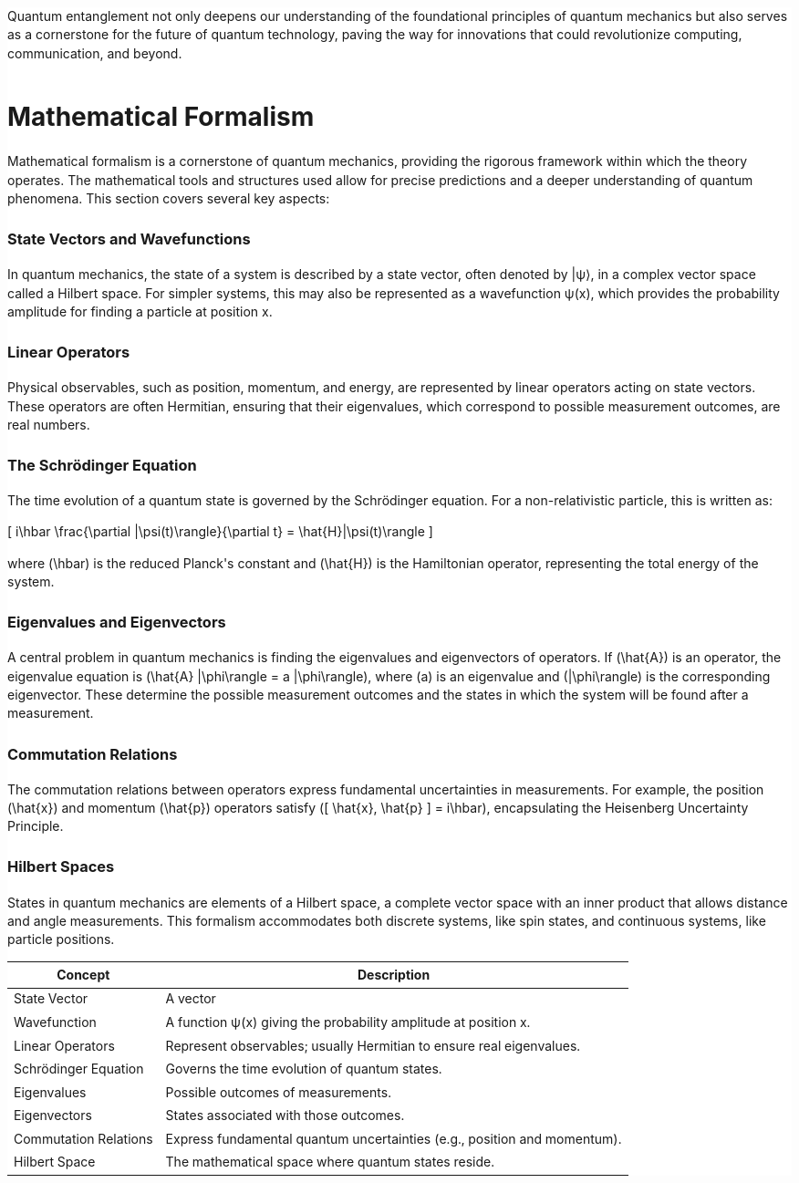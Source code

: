 Quantum entanglement not only deepens our understanding of the foundational principles of quantum mechanics but also serves as a cornerstone for the future of quantum technology, paving the way for innovations that could revolutionize computing, communication, and beyond.
# Mathematical Formalism
Mathematical formalism is a cornerstone of quantum mechanics, providing the rigorous framework within which the theory operates. The mathematical tools and structures used allow for precise predictions and a deeper understanding of quantum phenomena. This section covers several key aspects:

### State Vectors and Wavefunctions
In quantum mechanics, the state of a system is described by a state vector, often denoted by |ψ⟩, in a complex vector space called a Hilbert space. For simpler systems, this may also be represented as a wavefunction ψ(x), which provides the probability amplitude for finding a particle at position x.

### Linear Operators
Physical observables, such as position, momentum, and energy, are represented by linear operators acting on state vectors. These operators are often Hermitian, ensuring that their eigenvalues, which correspond to possible measurement outcomes, are real numbers.

### The Schrödinger Equation
The time evolution of a quantum state is governed by the Schrödinger equation. For a non-relativistic particle, this is written as:

\[ i\hbar \frac{\partial |\psi(t)\rangle}{\partial t} = \hat{H}|\psi(t)\rangle \]

where \(\hbar\) is the reduced Planck's constant and \(\hat{H}\) is the Hamiltonian operator, representing the total energy of the system.

### Eigenvalues and Eigenvectors
A central problem in quantum mechanics is finding the eigenvalues and eigenvectors of operators. If \(\hat{A}\) is an operator, the eigenvalue equation is \(\hat{A} |\phi\rangle = a |\phi\rangle\), where \(a\) is an eigenvalue and \(|\phi\rangle\) is the corresponding eigenvector. These determine the possible measurement outcomes and the states in which the system will be found after a measurement.

### Commutation Relations
The commutation relations between operators express fundamental uncertainties in measurements. For example, the position \(\hat{x}\) and momentum \(\hat{p}\) operators satisfy \([ \hat{x}, \hat{p} ] = i\hbar\), encapsulating the Heisenberg Uncertainty Principle.

### Hilbert Spaces
States in quantum mechanics are elements of a Hilbert space, a complete vector space with an inner product that allows distance and angle measurements. This formalism accommodates both discrete systems, like spin states, and continuous systems, like particle positions.

| Concept            | Description                                                                                   |
|--------------------|-----------------------------------------------------------------------------------------------|
| State Vector       | A vector |ψ⟩ in Hilbert space describing the state of the system.                             |
| Wavefunction       | A function ψ(x) giving the probability amplitude at position x.                                 |
| Linear Operators   | Represent observables; usually Hermitian to ensure real eigenvalues.                           |
| Schrödinger Equation | Governs the time evolution of quantum states.                                                 |
| Eigenvalues        | Possible outcomes of measurements.                                                              |
| Eigenvectors       | States associated with those outcomes.                                                         |
| Commutation Relations | Express fundamental quantum uncertainties (e.g., position and momentum).                     |
| Hilbert Space      | The mathematical space where quantum states reside.                                        |
